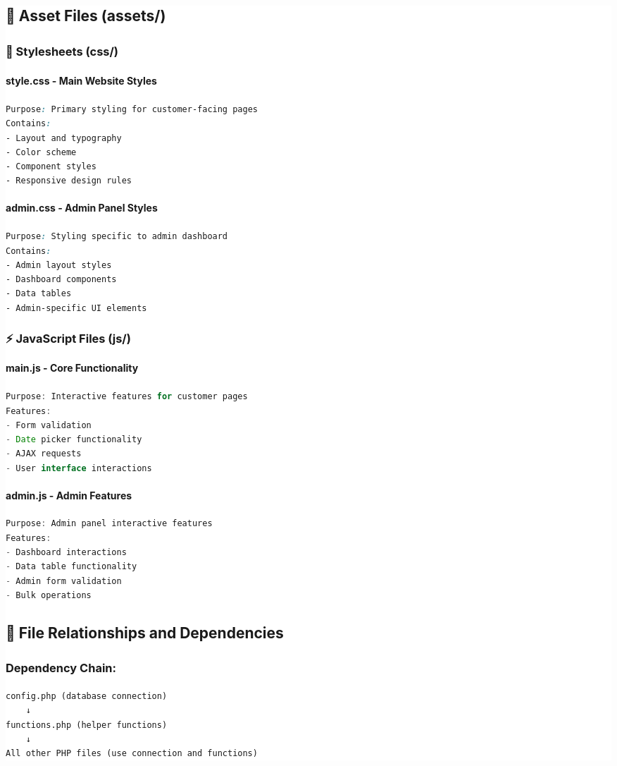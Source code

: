 ## 🎨 Asset Files (assets/)

### **📱 Stylesheets (css/)**

#### **style.css - Main Website Styles**
```css
Purpose: Primary styling for customer-facing pages
Contains:
- Layout and typography
- Color scheme
- Component styles
- Responsive design rules
```

#### **admin.css - Admin Panel Styles**
```css
Purpose: Styling specific to admin dashboard
Contains:
- Admin layout styles
- Dashboard components
- Data tables
- Admin-specific UI elements
```

### **⚡ JavaScript Files (js/)**

#### **main.js - Core Functionality**
```javascript
Purpose: Interactive features for customer pages
Features:
- Form validation
- Date picker functionality
- AJAX requests
- User interface interactions
```

#### **admin.js - Admin Features**
```javascript
Purpose: Admin panel interactive features
Features:
- Dashboard interactions
- Data table functionality
- Admin form validation
- Bulk operations
```

## 🔗 File Relationships and Dependencies

### **Dependency Chain:**
```
config.php (database connection)
    ↓
functions.php (helper functions)
    ↓
All other PHP files (use connection and functions)
```
